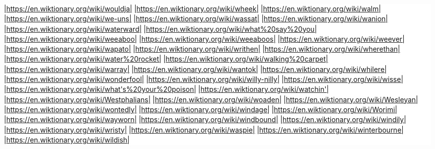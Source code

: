 |https://en.wiktionary.org/wiki/wouldja|
|https://en.wiktionary.org/wiki/wheek|
|https://en.wiktionary.org/wiki/walm|
|https://en.wiktionary.org/wiki/we-uns|
|https://en.wiktionary.org/wiki/wassat|
|https://en.wiktionary.org/wiki/wanion|
|https://en.wiktionary.org/wiki/waterward|
|https://en.wiktionary.org/wiki/what%20say%20you|
|https://en.wiktionary.org/wiki/weeaboo|
|https://en.wiktionary.org/wiki/weeaboos|
|https://en.wiktionary.org/wiki/weever|
|https://en.wiktionary.org/wiki/wapato|
|https://en.wiktionary.org/wiki/writhen|
|https://en.wiktionary.org/wiki/wherethan|
|https://en.wiktionary.org/wiki/water%20rocket|
|https://en.wiktionary.org/wiki/walking%20carpet|
|https://en.wiktionary.org/wiki/warray|
|https://en.wiktionary.org/wiki/wantok|
|https://en.wiktionary.org/wiki/whilere|
|https://en.wiktionary.org/wiki/wonderfool|
|https://en.wiktionary.org/wiki/willy-nilly|
|https://en.wiktionary.org/wiki/wisse|
|https://en.wiktionary.org/wiki/what's%20your%20poison|
|https://en.wiktionary.org/wiki/watchin'|
|https://en.wiktionary.org/wiki/Westphalians|
|https://en.wiktionary.org/wiki/woaden|
|https://en.wiktionary.org/wiki/Wesleyan|
|https://en.wiktionary.org/wiki/wontedly|
|https://en.wiktionary.org/wiki/windage|
|https://en.wiktionary.org/wiki/Worimi|
|https://en.wiktionary.org/wiki/wayworn|
|https://en.wiktionary.org/wiki/windbound|
|https://en.wiktionary.org/wiki/windily|
|https://en.wiktionary.org/wiki/wristy|
|https://en.wiktionary.org/wiki/waspie|
|https://en.wiktionary.org/wiki/winterbourne|
|https://en.wiktionary.org/wiki/wildish|